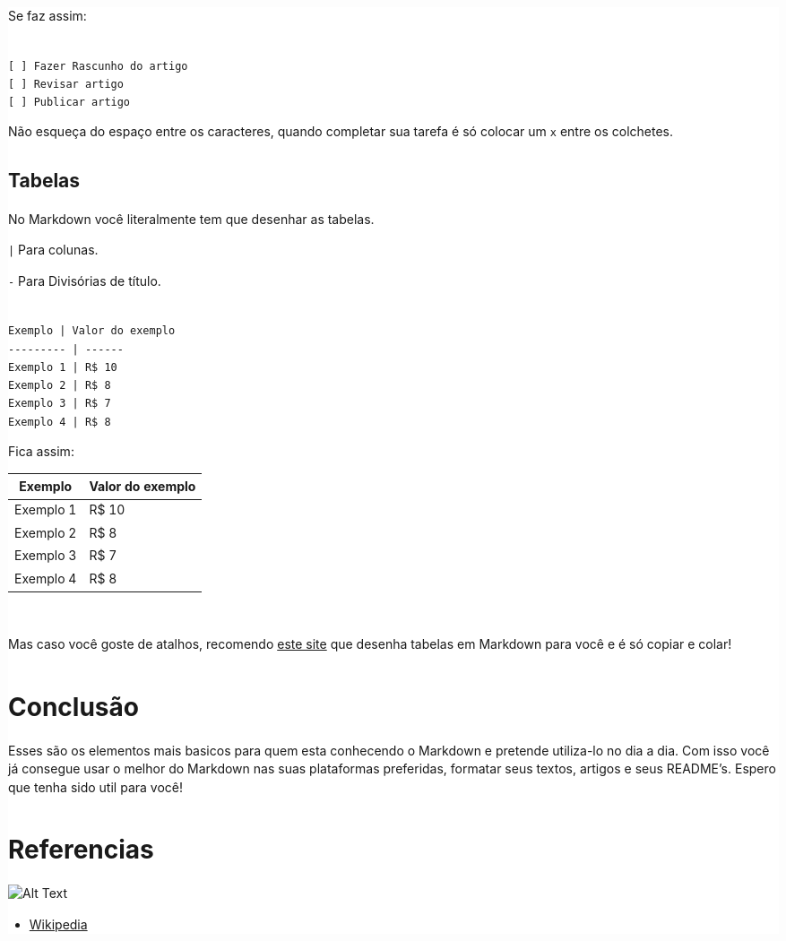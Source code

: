 Se faz assim:

``` 

[ ] Fazer Rascunho do artigo
[ ] Revisar artigo
[ ] Publicar artigo 

``` 

Não esqueça do espaço entre os caracteres, quando completar sua tarefa é só colocar um `x` entre os colchetes. 

## Tabelas  

No Markdown você literalmente tem que desenhar as tabelas. 

`|` Para colunas. 

`-` Para Divisórias de título. 

``` 

Exemplo | Valor do exemplo 
--------- | ------ 
Exemplo 1 | R$ 10 
Exemplo 2 | R$ 8 
Exemplo 3 | R$ 7 
Exemplo 4 | R$ 8 

``` 

Fica assim: 

Exemplo | Valor do exemplo 
--------- | ------ 
Exemplo 1 | R$ 10 
Exemplo 2 | R$ 8 
Exemplo 3 | R$ 7 
Exemplo 4 | R$ 8 

<br>

Mas caso você goste de atalhos, recomendo [este site](https://www.tablesgenerator.com/markdown_tables) que desenha tabelas em Markdown para você e é só copiar e colar! 

# Conclusão

 Esses são os elementos mais basicos para quem esta conhecendo o Markdown e pretende utiliza-lo no dia a dia. Com isso você já consegue usar o melhor do Markdown nas suas plataformas preferidas, formatar seus textos, artigos e seus README’s. 
 Espero que tenha sido util para você! 

# Referencias
![Alt Text](https://dev-to-uploads.s3.amazonaws.com/uploads/articles/xdeu3coyhynrqcwv7kev.png)
- [Wikipedia](https://pt.wikipedia.org/wiki/Markdown#:~:text=Markdown%20é%20frequentemente%20usado%20para,um%20editor%20de%20texto%20simples%20.)

